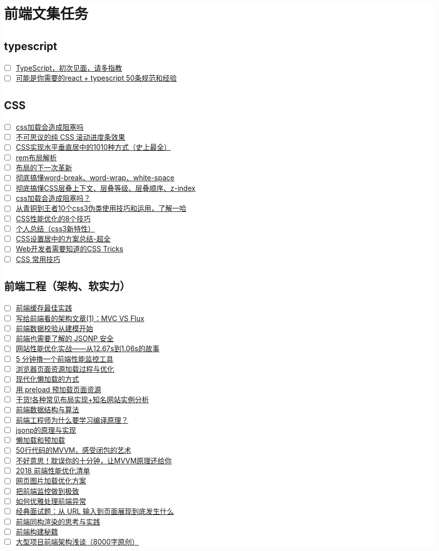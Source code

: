 # 前端文集任务



##  typescript



- [ ] [TypeScript，初次见面，请多指教](https://link.juejin.im/?target=https%3A%2F%2Fzhuanlan.zhihu.com%2Fp%2F57958328)
- [ ] [可能是你需要的react + typescript 50条规范和经验](https://juejin.im/post/5ce24f8ae51d45106477bd45)

## CSS

- [ ] [css加载会造成阻塞吗](https://link.juejin.im?target=https%3A%2F%2Fsegmentfault.com%2Fa%2F1190000018130499)
- [ ] [不可思议的纯 CSS 滚动进度条效果](https://juejin.im/post/5c35953ce51d45523f04b6d2)
- [ ] [CSS实现水平垂直居中的1010种方式（史上最全）](https://juejin.im/post/5b9a4477f265da0ad82bf921)
- [ ] [rem布局解析](https://juejin.im/post/5b90e07ce51d450e6a2dd140)
- [ ] [布局的下一次革新](https://juejin.im/post/5b85586ce51d4538c77a9cc1)
- [ ] [彻底搞懂word-break、word-wrap、white-space](https://juejin.im/post/5b8905456fb9a01a105966b4)
- [ ] [彻底搞懂CSS层叠上下文、层叠等级、层叠顺序、z-index](https://juejin.im/post/5b876f86518825431079ddd6)
- [ ] [css加载会造成阻塞吗？](https://juejin.im/post/5b88ddca6fb9a019c7717096?utm_source=gold_browser_extension)
- [ ] [从青铜到王者10个css3伪类使用技巧和运用，了解一哈](https://juejin.im/post/5b6d0c5cf265da0f504a837f)
- [ ] [CSS性能优化的8个技巧](https://juejin.im/post/5b6133a351882519d346853f?utm_source=gold_browser_extension)
- [ ] [个人总结（css3新特性）](https://juejin.im/post/5a0c184c51882531926e4294)
- [ ] [CSS设置居中的方案总结-超全](https://juejin.im/post/5a7a9a545188257a892998ef)
- [ ] [Web开发者需要知道的CSS Tricks](https://juejin.im/post/5aab4f985188255582521c57)
- [ ] [CSS 常用技巧](https://juejin.im/post/5b1f41246fb9a01e725131fb)

## 前端工程（架构、软实力）

- [ ] [前端缓存最佳实践](https://juejin.im/post/5c136bd16fb9a049d37efc47)
- [ ] [写给前端看的架构文章(1)：MVC VS Flux](https://link.juejin.im?target=https%3A%2F%2Fzhuanlan.zhihu.com%2Fp%2F21324696)
- [ ] [前端数据校验从建模开始](https://juejin.im/post/5b87c8a5e51d4538e41067a8)
- [ ] [前端也需要了解的 JSONP 安全](https://juejin.im/post/5b75b497e51d45666276251d)
- [ ] [网站性能优化实战——从12.67s到1.06s的故事](https://juejin.im/post/5b6fa8c86fb9a0099910ac91)
- [ ] [5 分钟撸一个前端性能监控工具](https://juejin.im/post/5b7a50c0e51d4538af60d995)
- [ ] [浏览器页面资源加载过程与优化](https://juejin.im/post/5a4ed917f265da3e317df515)
- [ ] [现代化懒加载的方式](https://juejin.im/post/5a76bb955188257a79247cbd)
- [ ] [用 preload 预加载页面资源](https://juejin.im/post/5a7fb09bf265da4e8e785c38)
- [ ] [干货!各种常见布局实现+知名网站实例分析](https://juejin.im/post/5aa252ac518825558001d5de)
- [ ] [前端数据结构与算法](https://link.juejin.im?target=https%3A%2F%2Ffed.renren.com%2F2017%2F07%2F02%2Falgorithm%2F)
- [ ] [前端工程师为什么要学习编译原理？](https://link.juejin.im?target=https%3A%2F%2Fzhuanlan.zhihu.com%2Fp%2F31096468)
- [ ] [jsonp的原理与实现](https://link.juejin.im?target=https%3A%2F%2Fsegmentfault.com%2Fa%2F1190000007665361)
- [ ] [懒加载和预加载](https://juejin.im/post/5b0c3b53f265da09253cbed0)
- [ ] [50行代码的MVVM，感受闭包的艺术](https://juejin.im/post/5b1fa77451882513ea5cc2ca)
- [ ] [不好意思！耽误你的十分钟，让MVVM原理还给你](https://juejin.im/post/5abdd6f6f265da23793c4458)
- [ ] [2018 前端性能优化清单](https://juejin.im/post/5a966bd16fb9a0635172a50a)
- [ ] [网页图片加载优化方案](https://link.juejin.im?target=https%3A%2F%2Fzhuanlan.zhihu.com%2Fp%2F33370207)
- [ ] [把前端监控做到极致](https://link.juejin.im?target=https%3A%2F%2Fzhuanlan.zhihu.com%2Fp%2F32262716)
- [ ] [如何优雅处理前端异常](https://link.juejin.im?target=https%3A%2F%2Fzhuanlan.zhihu.com%2Fp%2F51800345)
- [ ] [经典面试题：从 URL 输入到页面展现到底发生什么](https://link.juejin.im?target=https%3A%2F%2Fzhuanlan.zhihu.com%2Fp%2F57895541)
- [ ] [前端同构渲染的思考与实践](https://juejin.im/post/5c821dc45188257e1f2915b1)
- [ ] [前端构建秘籍](https://juejin.im/post/5c9075305188252d5c743520)
- [ ] [大型项目前端架构浅谈（8000字原创）](https://juejin.im/post/5cea1f705188250640005472)